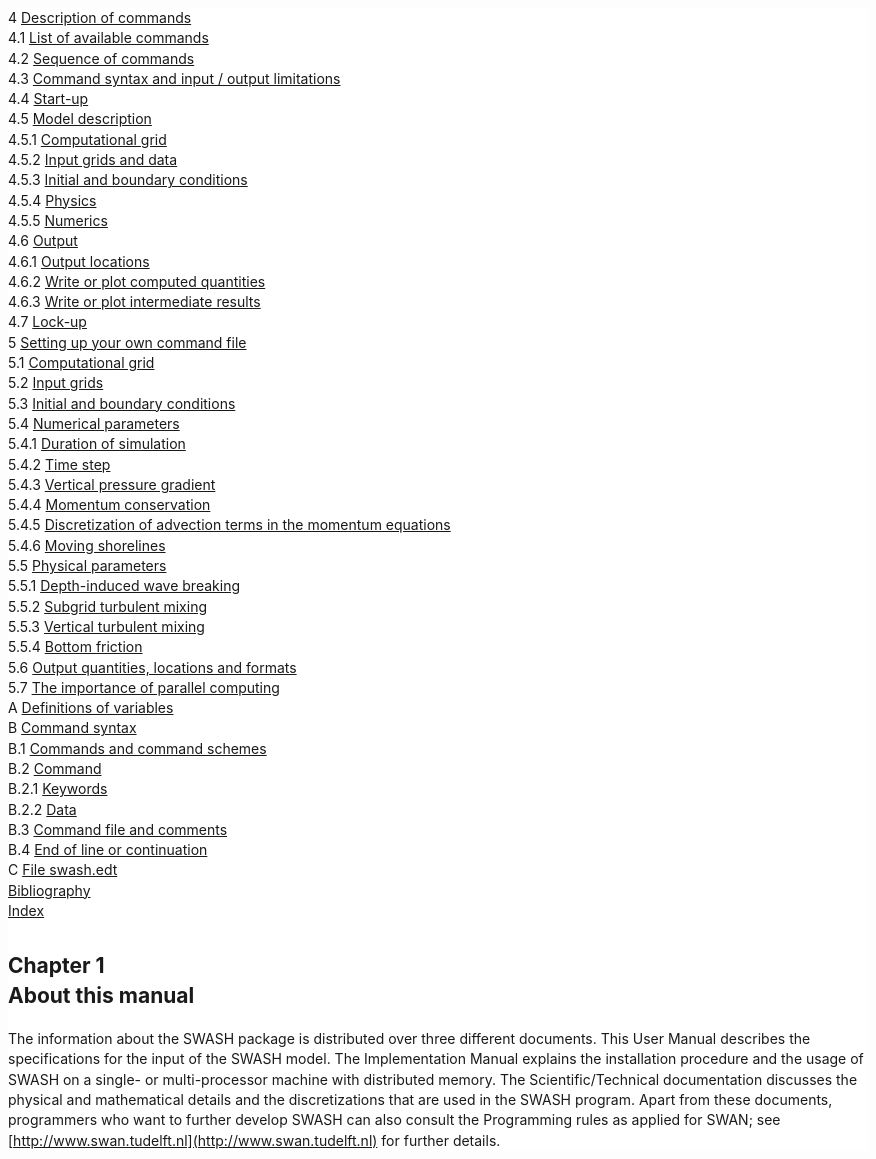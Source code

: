 4 [Description of commands](#description-of-commands)  
4.1 [List of available commands](#list-of-available-commands)  
4.2 [Sequence of commands](#sequence-of-commands)  
4.3 [Command syntax and input / output limitations](#command-syntax-and-input-output-limitations)  
4.4 [Start-up](#startup)  
4.5 [Model description](#model-description)  
4.5.1 [Computational grid](#computational-grid)  
4.5.2 [Input grids and data](#input-grids-and-data)  
4.5.3 [Initial and boundary conditions](#initial-and-boundary-conditions)  
4.5.4 [Physics](#physics)  
4.5.5 [Numerics](#numerics)  
4.6 [Output](#output)  
4.6.1 [Output locations](#output-locations)  
4.6.2 [Write or plot computed quantities](#write-or-plot-computed-quantities)  
4.6.3 [Write or plot intermediate results](#write-or-plot-intermediate-results)  
4.7 [Lock-up](#lockup)  
5 [Setting up your own command file](#setting-up-your-own-command-file)  
5.1 [Computational grid](#computational-grid1)  
5.2 [Input grids](#input-grids)  
5.3 [Initial and boundary conditions](#initial-and-boundary-conditions1)  
5.4 [Numerical parameters](#numerical-parameters)  
5.4.1 [Duration of simulation](#duration-of-simulation)  
5.4.2 [Time step](#time-step)  
5.4.3 [Vertical pressure gradient](#vertical-pressure-gradient)  
5.4.4 [Momentum conservation](#momentum-conservation)  
5.4.5 [Discretization of advection terms in the momentum equations](#discretization-of-advection-terms-in-the-momentum-equations)  
5.4.6 [Moving shorelines](#moving-shorelines)  
5.5 [Physical parameters](#physical-parameters)  
5.5.1 [Depth-induced wave breaking](#depthinduced-wave-breaking)  
5.5.2 [Subgrid turbulent mixing](#subgrid-turbulent-mixing)  
5.5.3 [Vertical turbulent mixing](#vertical-turbulent-mixing)  
5.5.4 [Bottom friction](#bottom-friction)  
5.6 [Output quantities, locations and formats](#output-quantities-locations-and-formats)  
5.7 [The importance of parallel computing](#the-importance-of-parallel-computing)  
A [Definitions of variables](#definitions-of-variables)  
B [Command syntax](#command-syntax)  
B.1 [Commands and command schemes](#commands-and-command-schemes)  
B.2 [Command](#command)  
B.2.1 [Keywords](#keywords)  
B.2.2 [Data](#data)  
B.3 [Command file and comments](#command-file-and-comments)  
B.4 [End of line or continuation](#end-of-line-or-continuation)  
C [File swash.edt](#file-swashedt)  
[Bibliography](#bibliography)  
[Index](#index)

Chapter 1  
About this manual
-----------------------------

The information about the SWASH package is distributed over three different documents. This User Manual describes the specifications for the input of the SWASH model. The Implementation Manual explains the installation procedure and the usage of SWASH on a single- or multi-processor machine with distributed memory. The Scientific/Technical documentation discusses the physical and mathematical details and the discretizations that are used in the SWASH program. Apart from these documents, programmers who want to further develop SWASH can also consult the Programming rules as applied for SWAN; see [http://www.swan.tudelft.nl](http://www.swan.tudelft.nl) for further details.  
